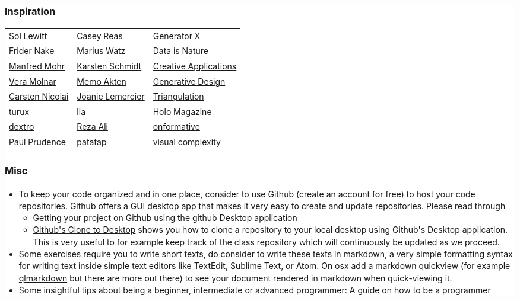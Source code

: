 ### Inspiration

|     |     |  |
| ------------- | ------------- | ------------- |
| [Sol Lewitt](https://www.google.com.sg/search?q=sol+lewitt&source=lnms&tbm=isch&sa=X)| [Casey Reas](http://reas.com)|  [Generator X](http://www.generatorx.no/) |
| [Frider Nake](http://dada.compart-bremen.de/item/agent/68)       | [Marius Watz](http://mariuswatz.com/)| [Data is Nature](http://www.dataisnature.com/)   |
| [Manfred Mohr](http://www.emohr.com/)         | [Karsten Schmidt](http://thi.ng/)| [Creative Applications](http://www.creativeapplications.net/)   |
| [Vera Molnar](http://www.veramolnar.com/)     | [Memo Akten](http://www.memo.tv/category/work/by-type/) | [Generative Design](http://www.generative-gestaltung.de/)   |
| [Carsten Nicolai](http://www.carstennicolai.de/)  | [Joanie Lemercier](http://joanielemercier.com/) |  [Triangulation](http://www.triangulation.jp/)  |
| [turux](http://www.turux.org/)   | [lia](http://liaworks.com/) | [Holo Magazine](http://holo-magazine.com/2/)|
| [dextro](http://dextro.org/)  | [Reza Ali](http://www.syedrezaali.com/) |  [onformative](http://www.onformative.com/)  |
|[Paul Prudence](http://www.paulprudence.com/)|[patatap](http://www.patatap.com/) |[visual complexity](http://www.visualcomplexity.com/vc/)|

### Misc

  - To keep your code organized and in one place, consider to use [Github](https://www.github.com/) (create an account for free) to host your code repositories. Github offers a GUI [desktop app](https://desktop.github.com/) that makes it very easy to create and update repositories. Please read through
    - [Getting your project on Github](https://guides.github.com/introduction/getting-your-project-on-github/) using the github Desktop application
    - [Github's Clone to Desktop](http://joe.blog.freemansoft.com/2014/04/github-clone-to-desktop-with-windows.html) shows you how to clone a repository to your local desktop using Github's Desktop application. This is very useful to for example keep track of the class repository which will continuously be updated as we proceed.
  - Some exercises require you to write short texts, do consider to write these texts in markdown, a very simple formatting syntax for writing text inside simple text editors like TextEdit, Sublime Text, or Atom. On osx add a markdown quickview (for example [qlmarkdown](https://github.com/toland/qlmarkdown/releases) but there are more out there) to see your document rendered in markdown when quick-viewing it.
  - Some insightful tips about being a beginner, intermediate or advanced programmer: [A guide on how to be a programmer](https://github.com/braydie/HowToBeAProgrammer)



[1]: http://www.philipgalanter.com/downloads/ga2003_paper.pdf "What is Generative Art?"
[2]: https://medium.com/@thi.ng/the-jacob-s-ladder-of-coding-4b12477a26c1#.7of8hi3bv "The Jacob’s Ladder of coding"
[3]: http://mariuswatz.com/wp-content/uploads/2012/03/201005-Marius-Watz-Closed-Systems.pdf "Closed Systems: Generative Art and Software Abstraction"
[4]: http://www.csse.monash.edu/~jonmc/research/Papers/TenQuestionsLJ-Preprint.pdf "Ten Questions concerning Generative Computer Art"
[5]: https://mitpress.mit.edu/books/vehicles "Vehicles: Experiments in Synthetic Psychology"
